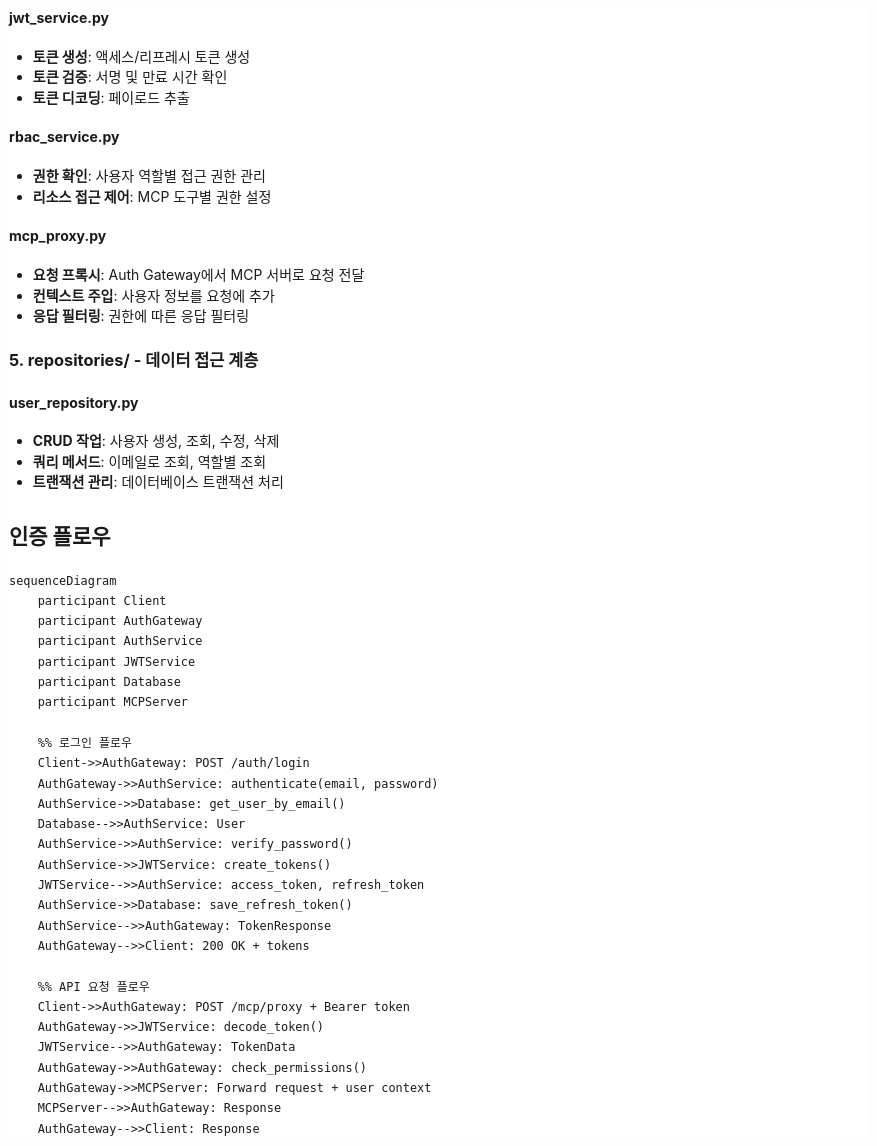 #### jwt_service.py
- **토큰 생성**: 액세스/리프레시 토큰 생성
- **토큰 검증**: 서명 및 만료 시간 확인
- **토큰 디코딩**: 페이로드 추출

#### rbac_service.py
- **권한 확인**: 사용자 역할별 접근 권한 관리
- **리소스 접근 제어**: MCP 도구별 권한 설정

#### mcp_proxy.py
- **요청 프록시**: Auth Gateway에서 MCP 서버로 요청 전달
- **컨텍스트 주입**: 사용자 정보를 요청에 추가
- **응답 필터링**: 권한에 따른 응답 필터링

### 5. repositories/ - 데이터 접근 계층

#### user_repository.py
- **CRUD 작업**: 사용자 생성, 조회, 수정, 삭제
- **쿼리 메서드**: 이메일로 조회, 역할별 조회
- **트랜잭션 관리**: 데이터베이스 트랜잭션 처리

## 인증 플로우

```mermaid
sequenceDiagram
    participant Client
    participant AuthGateway
    participant AuthService
    participant JWTService
    participant Database
    participant MCPServer
    
    %% 로그인 플로우
    Client->>AuthGateway: POST /auth/login
    AuthGateway->>AuthService: authenticate(email, password)
    AuthService->>Database: get_user_by_email()
    Database-->>AuthService: User
    AuthService->>AuthService: verify_password()
    AuthService->>JWTService: create_tokens()
    JWTService-->>AuthService: access_token, refresh_token
    AuthService->>Database: save_refresh_token()
    AuthService-->>AuthGateway: TokenResponse
    AuthGateway-->>Client: 200 OK + tokens
    
    %% API 요청 플로우
    Client->>AuthGateway: POST /mcp/proxy + Bearer token
    AuthGateway->>JWTService: decode_token()
    JWTService-->>AuthGateway: TokenData
    AuthGateway->>AuthGateway: check_permissions()
    AuthGateway->>MCPServer: Forward request + user context
    MCPServer-->>AuthGateway: Response
    AuthGateway-->>Client: Response
```
